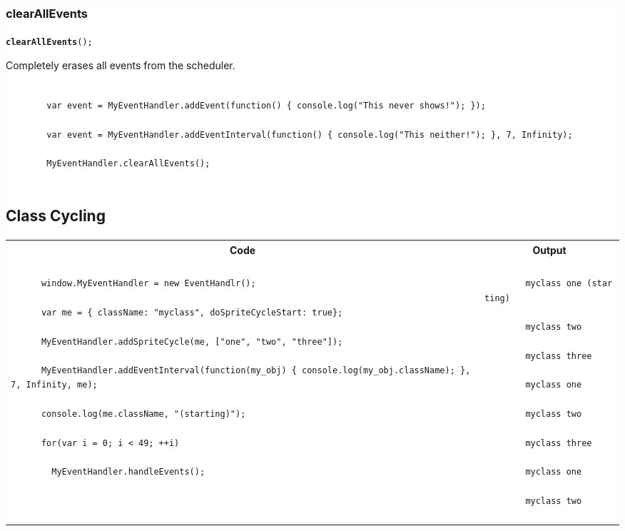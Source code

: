   <tr>
    <td><h3>clearAllEvents</h3></td>
    <td>
      <code><strong>clearAllEvents</strong>();</code>
    </td>
    <td>
      <p>Completely erases all events from the scheduler.</p>
      <code>
        var event = MyEventHandler.addEvent(function() { console.log("This never shows!"); });</code><br /><code>
        var event = MyEventHandler.addEventInterval(function() { console.log("This neither!"); }, 7, Infinity);</code><br /><code>
        MyEventHandler.clearAllEvents();
      </code>
    </td>
  </tr>
</table>


Class Cycling
-------------------

<table>
  
  <tr>
    <th>Code</th>
    <th>Output</th>
  </tr>
  
  <tr>
    <td>
      <code>
      window.MyEventHandler = new EventHandlr();</code><br /><code>
      var me = { className: "myclass", doSpriteCycleStart: true};</code><br /><code>
      MyEventHandler.addSpriteCycle(me, ["one", "two", "three"]);</code><br /><code>
      MyEventHandler.addEventInterval(function(my_obj) { console.log(my_obj.className); }, 7, Infinity, me);</code><br /><code>
      console.log(me.className, "(starting)");</code><br /><code>
      for(var i = 0; i < 49; ++i)</code><br /><code>
        MyEventHandler.handleEvents();
      </code>
    </td>
    <td>
      <code>
        myclass one (starting)</code><br /><code>
        myclass two</code><br /><code>
        myclass three</code><br /><code>
        myclass one</code><br /><code>
        myclass two</code><br /><code>
        myclass three</code><br /><code>
        myclass one</code><br /><code>
        myclass two
      </code>
    </td>
  </tr>
